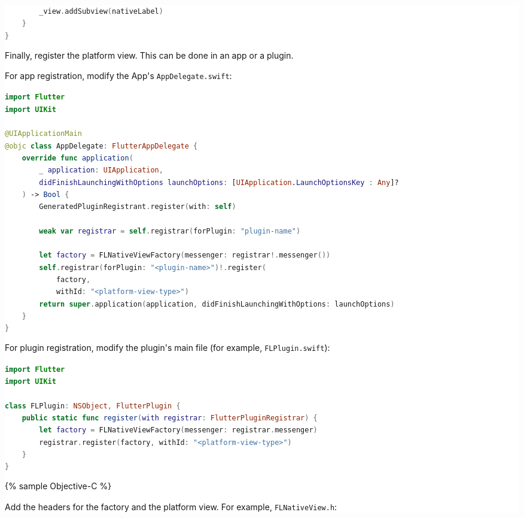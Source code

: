 ```swift
        _view.addSubview(nativeLabel)
    }
}
```

Finally, register the platform view.
This can be done in an app or a plugin.

For app registration,
modify the App's `AppDelegate.swift`:

```swift
import Flutter
import UIKit

@UIApplicationMain
@objc class AppDelegate: FlutterAppDelegate {
    override func application(
        _ application: UIApplication,
        didFinishLaunchingWithOptions launchOptions: [UIApplication.LaunchOptionsKey : Any]?
    ) -> Bool {
        GeneratedPluginRegistrant.register(with: self)

        weak var registrar = self.registrar(forPlugin: "plugin-name")

        let factory = FLNativeViewFactory(messenger: registrar!.messenger())
        self.registrar(forPlugin: "<plugin-name>")!.register(
            factory,
            withId: "<platform-view-type>")
        return super.application(application, didFinishLaunchingWithOptions: launchOptions)
    }
}
```

For plugin registration,
modify the plugin's main file
(for example, `FLPlugin.swift`):

```swift
import Flutter
import UIKit

class FLPlugin: NSObject, FlutterPlugin {
    public static func register(with registrar: FlutterPluginRegistrar) {
        let factory = FLNativeViewFactory(messenger: registrar.messenger)
        registrar.register(factory, withId: "<platform-view-type>")
    }
}
```

{% sample Objective-C %}

Add the headers for the factory and the platform view.
For example, `FLNativeView.h`:


[`AndroidView`]: {{site.api}}/flutter/widgets/AndroidView-class.html
[`AndroidViewSurface`]: {{site.api}}/flutter/widgets/AndroidViewSurface-class.html
[`defaultTargetPlatform`]: {{site.api}}/flutter/foundation/defaultTargetPlatform.html
[`FlutterPlatformView`]: {{site.api}}/objcdoc/Protocols/FlutterPlatformView.html
[`FlutterPlatformViewFactory`]: {{site.api}}/objcdoc/Protocols/FlutterPlatformViewFactory.html
[`FlutterPlugin`]: {{site.api}}/javadoc/io/flutter/embedding/engine/plugins/FlutterPlugin.html
[`FlutterTextureRegistry`]: {{site.api}}/objcdoc/Protocols/FlutterTextureRegistry.html
[performance]: #performance
[plugin migration guide]: /docs/development/packages-and-plugins/plugin-api-migration
[`PlatformView`]: {{site.api}}/javadoc/io/flutter/plugin/platform/PlatformView.html
[`PlatformViewFactory`]: {{site.api}}/javadoc/io/flutter/plugin/platform/PlatformViewFactory.html
[`PlatformViewLink`]: {{site.api}}/flutter/widgets/PlatformViewLink-class.html
[`PlatformViewRegistry`]: {{site.api}}/javadoc/io/flutter/plugin/platform/PlatformViewRegistry.html
[`PlatformViewsService`]: {{site.api}}/flutter/services/PlatformViewsService-class.html
[`UIKitView`]: {{site.api}}/flutter/widgets/UiKitView-class.html
[`TextureLayer`]: {{site.api}}/flutter/rendering/TextureLayer-class.html
[`TextureRegistry`]: {{site.api}}/javadoc/io/flutter/view/TextureRegistry.html
[version 1.22.2]: {{site.github}}/flutter/flutter/wiki/Hotfixes-to-the-Stable-Channel#1222--october-16-2020